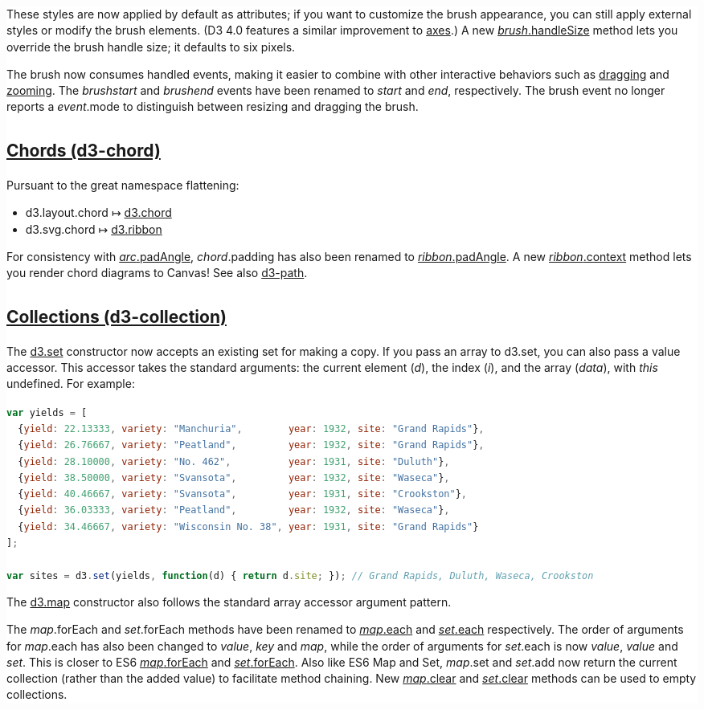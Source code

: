 These styles are now applied by default as attributes; if you want to customize the brush appearance, you can still apply external styles or modify the brush elements. (D3 4.0 features a similar improvement to [axes](#axes-d3-axis).) A new [*brush*.handleSize](https://github.com/d3/d3-brush/blob/master/README.md#brush_handleSize) method lets you override the brush handle size; it defaults to six pixels.

The brush now consumes handled events, making it easier to combine with other interactive behaviors such as [dragging](#dragging-d3-drag) and [zooming](#zooming-d3-zoom). The *brushstart* and *brushend* events have been renamed to *start* and *end*, respectively. The brush event no longer reports a *event*.mode to distinguish between resizing and dragging the brush.

## [Chords (d3-chord)](https://github.com/d3/d3-chord/blob/master/README.md)

Pursuant to the great namespace flattening:

* d3.layout.chord ↦ [d3.chord](https://github.com/d3/d3-chord/blob/master/README.md#chord)
* d3.svg.chord ↦ [d3.ribbon](https://github.com/d3/d3-chord/blob/master/README.md#ribbon)

For consistency with [*arc*.padAngle](https://github.com/d3/d3-shape/blob/master/README.md#arc_padAngle), *chord*.padding has also been renamed to [*ribbon*.padAngle](https://github.com/d3/d3-chord/blob/master/README.md#ribbon_padAngle). A new [*ribbon*.context](https://github.com/d3/d3-chord/blob/master/README.md#ribbon_context) method lets you render chord diagrams to Canvas! See also [d3-path](#paths-d3-path).

## [Collections (d3-collection)](https://github.com/d3/d3-collection/blob/master/README.md)

The [d3.set](https://github.com/d3/d3-collection/blob/master/README.md#set) constructor now accepts an existing set for making a copy. If you pass an array to d3.set, you can also pass a value accessor. This accessor takes the standard arguments: the current element (*d*), the index (*i*), and the array (*data*), with *this* undefined. For example:

```js
var yields = [
  {yield: 22.13333, variety: "Manchuria",        year: 1932, site: "Grand Rapids"},
  {yield: 26.76667, variety: "Peatland",         year: 1932, site: "Grand Rapids"},
  {yield: 28.10000, variety: "No. 462",          year: 1931, site: "Duluth"},
  {yield: 38.50000, variety: "Svansota",         year: 1932, site: "Waseca"},
  {yield: 40.46667, variety: "Svansota",         year: 1931, site: "Crookston"},
  {yield: 36.03333, variety: "Peatland",         year: 1932, site: "Waseca"},
  {yield: 34.46667, variety: "Wisconsin No. 38", year: 1931, site: "Grand Rapids"}
];

var sites = d3.set(yields, function(d) { return d.site; }); // Grand Rapids, Duluth, Waseca, Crookston
```

The [d3.map](https://github.com/d3/d3-collection/blob/master/README.md#map) constructor also follows the standard array accessor argument pattern.

The *map*.forEach and *set*.forEach methods have been renamed to [*map*.each](https://github.com/d3/d3-collection/blob/master/README.md#map_each) and [*set*.each](https://github.com/d3/d3-collection/blob/master/README.md#set_each) respectively. The order of arguments for *map*.each has also been changed to *value*, *key* and *map*, while the order of arguments for *set*.each is now *value*, *value* and *set*. This is closer to ES6 [*map*.forEach](https://developer.mozilla.org/en-US/docs/Web/JavaScript/Reference/Global_Objects/Map/forEach) and [*set*.forEach](https://developer.mozilla.org/en-US/docs/Web/JavaScript/Reference/Global_Objects/Set/forEach). Also like ES6 Map and Set, *map*.set and *set*.add now return the current collection (rather than the added value) to facilitate method chaining. New [*map*.clear](https://github.com/d3/d3-collection/blob/master/README.md#map_clear) and [*set*.clear](https://github.com/d3/d3-collection/blob/master/README.md#set_clear) methods can be used to empty collections.
